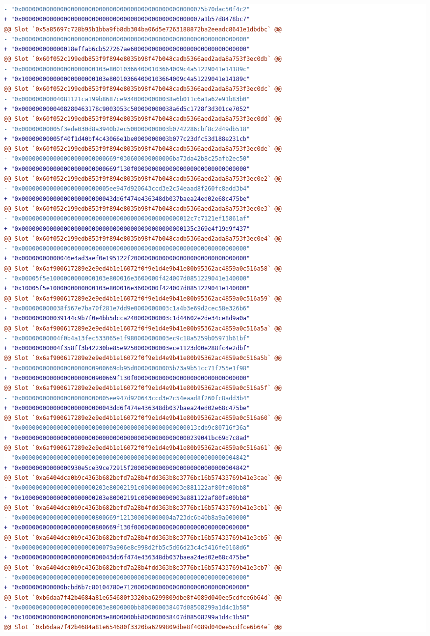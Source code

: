 ```diff
- "0x0000000000000000000000000000000000000000000000000075b70dac50f4c2"
+ "0x000000000000000000000000000000000000000000000000007a1b57d8478bc7"
@@ Slot `0x5a85697c728b95b1bba9fb8db304ba06d5e7263188872ba2eeadc8641e1dbdbc` @@
- "0x0000000000000000000000000000000000000000000000000000000000000000"
+ "0x000000000000018effab6cb527267ae600000000000000000000000000000000"
@@ Slot `0x60f052c199edb853f9f894e8035b98f47b048cadb5366aed2ada8a753f3ec0db` @@
- "0x000000000000000000000103e800103664000103664009c4a51229041e14189c"
+ "0x100000000000000000000103e800103664000103664009c4a51229041e14189c"
@@ Slot `0x60f052c199edb853f9f894e8035b98f47b048cadb5366aed2ada8a753f3ec0dc` @@
- "0x00000000004081121ca199b8687ce93400000000038a6b011c6a1a62e91b83b0"
+ "0x0000000000408280463178c9003053c500000000038a6d5c1728f3d301ce7052"
@@ Slot `0x60f052c199edb853f9f894e8035b98f47b048cadb5366aed2ada8a753f3ec0dd` @@
- "0x00000000005f3ede030d8a3940b2ec500000000003b0742286cbf8c2d49db518"
+ "0x00000000005f40f1d40bf4c43066e1be0000000003b077c23dfc53d188e231cb"
@@ Slot `0x60f052c199edb853f9f894e8035b98f47b048cadb5366aed2ada8a753f3ec0de` @@
- "0x000000000000000000000000669f030600000000006ba73da42b8c25afb2ec50"
+ "0x000000000000000000000000669f130f00000000000000000000000000000000"
@@ Slot `0x60f052c199edb853f9f894e8035b98f47b048cadb5366aed2ada8a753f3ec0e2` @@
- "0x0000000000000000000000005ee947d920643ccd3e2c54eaad8f260fc8add3b4"
+ "0x00000000000000000000000043dd6f474e436348db037baea24ed02e68c475be"
@@ Slot `0x60f052c199edb853f9f894e8035b98f47b048cadb5366aed2ada8a753f3ec0e3` @@
- "0x000000000000000000000000000000000000000000000012c7c7121ef15861af"
+ "0x0000000000000000000000000000000000000000000000135c369e4f19d9f437"
@@ Slot `0x60f052c199edb853f9f894e8035b98f47b048cadb5366aed2ada8a753f3ec0e4` @@
- "0x0000000000000000000000000000000000000000000000000000000000000000"
+ "0x00000000000046e4ad3aef0e195122f200000000000000000000000000000000"
@@ Slot `0x6af900617289e2e9ed4b1e16072f0f9e1d4e9b41e80b95362ac4859a0c516a58` @@
- "0x00005f5e1000000000000103e800016e3600000f424007d0851229041e140000"
+ "0x10005f5e1000000000000103e800016e3600000f424007d0851229041e140000"
@@ Slot `0x6af900617289e2e9ed4b1e16072f0f9e1d4e9b41e80b95362ac4859a0c516a59` @@
- "0x000000000038f567e7ba70f281e7dd9e0000000003c1a4b3e69d2cec58e326b6"
+ "0x000000000039144c9b7f0e4bb5dcca240000000003c1d44602e2de34ce8d9a0a"
@@ Slot `0x6af900617289e2e9ed4b1e16072f0f9e1d4e9b41e80b95362ac4859a0c516a5a` @@
- "0x00000000004f0b4a13fec533065e1f980000000003ec9c18a5259b05971b61bf"
+ "0x00000000004f358ff3b42230be85e9250000000003ece1123d00e288fc4e2dbf"
@@ Slot `0x6af900617289e2e9ed4b1e16072f0f9e1d4e9b41e80b95362ac4859a0c516a5b` @@
- "0x000000000000000000000900669db95d00000000005b73a9b51cc71f755e1f98"
+ "0x000000000000000000000900669f130f00000000000000000000000000000000"
@@ Slot `0x6af900617289e2e9ed4b1e16072f0f9e1d4e9b41e80b95362ac4859a0c516a5f` @@
- "0x0000000000000000000000005ee947d920643ccd3e2c54eaad8f260fc8add3b4"
+ "0x00000000000000000000000043dd6f474e436348db037baea24ed02e68c475be"
@@ Slot `0x6af900617289e2e9ed4b1e16072f0f9e1d4e9b41e80b95362ac4859a0c516a60` @@
- "0x00000000000000000000000000000000000000000000000013cdb9c80716f36a"
+ "0x000000000000000000000000000000000000000000000000239041bc69d7c8ad"
@@ Slot `0x6af900617289e2e9ed4b1e16072f0f9e1d4e9b41e80b95362ac4859a0c516a61` @@
- "0x0000000000000000000000000000000000000000000000000000000000004842"
+ "0x00000000000000930e5ce39ce72915f200000000000000000000000000004842"
@@ Slot `0xa6404dca0b9c4363b682befd7a28b4fdd363b8e3776bc16b57433769b41e3cae` @@
- "0x000000000000000000000203e80002191c000000000003e881122af80fa00bb8"
+ "0x100000000000000000000203e80002191c000000000003e881122af80fa00bb8"
@@ Slot `0xa6404dca0b9c4363b682befd7a28b4fdd363b8e3776bc16b57433769b41e3cb1` @@
- "0x000000000000000000000800669f121300000000004a723dc6b40b8a9a000000"
+ "0x000000000000000000000800669f130f00000000000000000000000000000000"
@@ Slot `0xa6404dca0b9c4363b682befd7a28b4fdd363b8e3776bc16b57433769b41e3cb5` @@
- "0x00000000000000000000000079a906e8c998d2fb5c5d66d23c4c5416fe0168d6"
+ "0x00000000000000000000000043dd6f474e436348db037baea24ed02e68c475be"
@@ Slot `0xa6404dca0b9c4363b682befd7a28b4fdd363b8e3776bc16b57433769b41e3cb7` @@
- "0x0000000000000000000000000000000000000000000000000000000000000000"
+ "0x000000000000bcbd6b7c80104780e71200000000000000000000000000000000"
@@ Slot `0xb6daa7f42b4684a81e654680f3320ba6299809dbe8f4089d040ee5cdfce6b64d` @@
- "0x000000000000000000000003e8000000bb800000038407d08508299a1d4c1b58"
+ "0x100000000000000000000003e8000000bb800000038407d08508299a1d4c1b58"
@@ Slot `0xb6daa7f42b4684a81e654680f3320ba6299809dbe8f4089d040ee5cdfce6b64e` @@
```